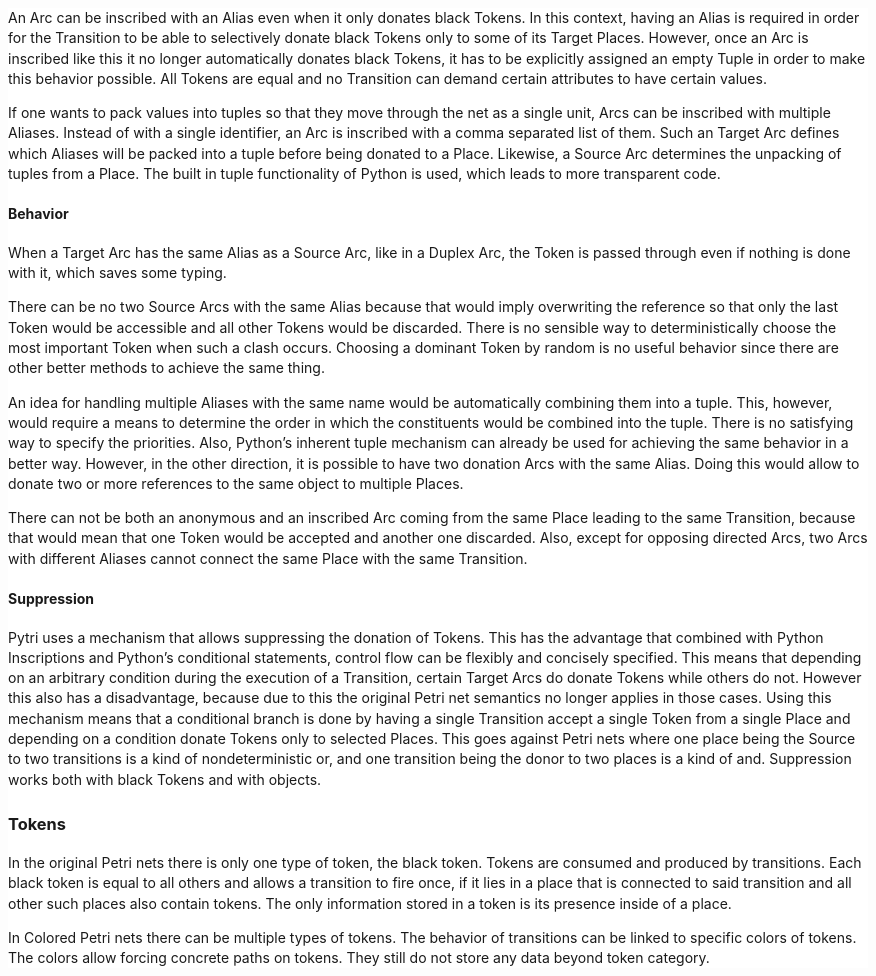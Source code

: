 An Arc can be inscribed with an Alias even when it only donates black Tokens. In this context, having an Alias is required in order for the Transition to be able to selectively donate black Tokens only to some of its Target Places. However, once an Arc is inscribed like this it no longer automatically donates black Tokens, it has to be explicitly assigned an empty Tuple in order to make this behavior possible. All Tokens are equal and no Transition can demand certain attributes to have certain values.

If one wants to pack values into tuples so that they move through the net as a single unit, Arcs can be inscribed with multiple Aliases. Instead of with a single identifier, an Arc is inscribed with a comma separated list of them. Such an Target Arc defines which Aliases will be packed into a tuple before being donated to a Place. Likewise, a Source Arc determines the unpacking of tuples from a Place. The built in tuple functionality of Python is used, which leads to more transparent code.
#### Behavior
When a Target Arc has the same Alias as a Source Arc, like in a Duplex Arc, the Token is passed through even if nothing is done with it, which saves some typing.

There can be no two Source Arcs with the same Alias because that would imply overwriting the reference so that only the last Token would be accessible and all other Tokens would be discarded. There is no sensible way to deterministically choose the most important Token when such a clash occurs. Choosing a dominant Token by random is no useful behavior since there are other better methods to achieve the same thing.

An idea for handling multiple Aliases with the same name would be automatically combining them into a tuple. This, however, would require a means to determine the order in which the constituents would be combined into the tuple. There is no satisfying way to specify the priorities. Also, Python’s inherent tuple mechanism can already be used for achieving the same behavior in a better way. However, in the other direction, it is possible to have two donation Arcs with the same Alias. Doing this would allow to donate two or more references to the same object to multiple Places.

There can not be both an anonymous and an inscribed Arc coming from the same Place leading to the same Transition, because that would mean that one Token would be accepted and another one discarded. Also, except for opposing directed Arcs, two Arcs with different Aliases cannot connect the same Place with the same Transition.
#### Suppression
Pytri uses a mechanism that allows suppressing the donation of Tokens. This has the advantage that combined with Python Inscriptions and Python’s conditional statements, control flow can be flexibly and concisely specified. This means that depending on an arbitrary condition during the execution of a Transition, certain Target Arcs do donate Tokens while others do not. However this also has a disadvantage, because due to this the original Petri net semantics no longer applies in those cases. Using this mechanism means that a conditional branch is done by having a single Transition accept a single Token from a single Place and depending on a condition donate Tokens only to selected Places. This goes against Petri nets where one place being the Source to two transitions is a kind of nondeterministic or, and one transition being the donor to two places is a kind of and. Suppression works both with black Tokens and with objects.
### Tokens
In the original Petri nets there is only one type of token, the black token. Tokens are consumed and produced by transitions. Each black token is equal to all others and allows a transition to fire once, if it lies in a place that is connected to said transition and all other such places also contain tokens. The only information stored in a token is its presence inside of a place.

In Colored Petri nets there can be multiple types of tokens. The behavior of transitions can be linked to specific colors of tokens. The colors allow forcing concrete paths on tokens. They still do not store any data beyond token category.
